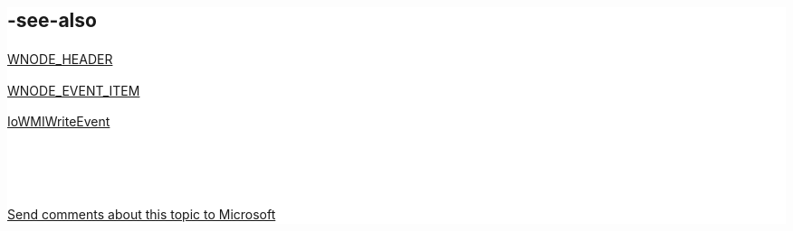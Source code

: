 
## -see-also

<a href="..\wmistr\ns-wmistr-_wnode_header.md">WNODE_HEADER</a>



<a href="..\wmistr\ns-wmistr-tagwnode_event_item.md">WNODE_EVENT_ITEM</a>



<a href="..\wdm\nf-wdm-iowmiwriteevent.md">IoWMIWriteEvent</a>



 

 

<a href="mailto:wsddocfb@microsoft.com?subject=Documentation%20feedback [kernel\kernel]:%20EVENT_TRACE_HEADER structure%20 RELEASE:%20(2/24/2018)&amp;body=%0A%0APRIVACY STATEMENT%0A%0AWe use your feedback to improve the documentation. We don't use your email address for any other purpose, and we'll remove your email address from our system after the issue that you're reporting is fixed. While we're working to fix this issue, we might send you an email message to ask for more info. Later, we might also send you an email message to let you know that we've addressed your feedback.%0A%0AFor more info about Microsoft's privacy policy, see http://privacy.microsoft.com/en-us/default.aspx." title="Send comments about this topic to Microsoft">Send comments about this topic to Microsoft</a>

